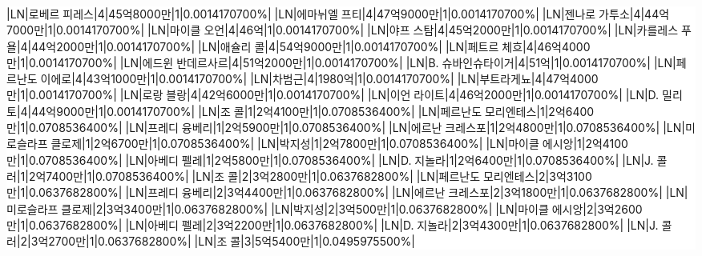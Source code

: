 |LN|로베르 피레스|4|45억8000만|1|0.0014170700%|
|LN|에마뉘엘 프티|4|47억9000만|1|0.0014170700%|
|LN|젠나로 가투소|4|44억7000만|1|0.0014170700%|
|LN|마이클 오언|4|46억|1|0.0014170700%|
|LN|야프 스탐|4|45억2000만|1|0.0014170700%|
|LN|카를레스 푸욜|4|44억2000만|1|0.0014170700%|
|LN|애슐리 콜|4|54억9000만|1|0.0014170700%|
|LN|페트르 체흐|4|46억4000만|1|0.0014170700%|
|LN|에드윈 반데르사르|4|51억2000만|1|0.0014170700%|
|LN|B. 슈바인슈타이거|4|51억|1|0.0014170700%|
|LN|페르난도 이에로|4|43억1000만|1|0.0014170700%|
|LN|차범근|4|1980억|1|0.0014170700%|
|LN|부트라게뇨|4|47억4000만|1|0.0014170700%|
|LN|로랑 블랑|4|42억6000만|1|0.0014170700%|
|LN|이언 라이트|4|46억2000만|1|0.0014170700%|
|LN|D. 밀리토|4|44억9000만|1|0.0014170700%|
|LN|조 콜|1|2억4100만|1|0.0708536400%|
|LN|페르난도 모리엔테스|1|2억6400만|1|0.0708536400%|
|LN|프레디 융베리|1|2억5900만|1|0.0708536400%|
|LN|에르난 크레스포|1|2억4800만|1|0.0708536400%|
|LN|미로슬라프 클로제|1|2억6700만|1|0.0708536400%|
|LN|박지성|1|2억7800만|1|0.0708536400%|
|LN|마이클 에시앙|1|2억4100만|1|0.0708536400%|
|LN|아베디 펠레|1|2억5800만|1|0.0708536400%|
|LN|D. 지놀라|1|2억6400만|1|0.0708536400%|
|LN|J. 콜러|1|2억7400만|1|0.0708536400%|
|LN|조 콜|2|3억2800만|1|0.0637682800%|
|LN|페르난도 모리엔테스|2|3억3100만|1|0.0637682800%|
|LN|프레디 융베리|2|3억4400만|1|0.0637682800%|
|LN|에르난 크레스포|2|3억1800만|1|0.0637682800%|
|LN|미로슬라프 클로제|2|3억3400만|1|0.0637682800%|
|LN|박지성|2|3억500만|1|0.0637682800%|
|LN|마이클 에시앙|2|3억2600만|1|0.0637682800%|
|LN|아베디 펠레|2|3억2200만|1|0.0637682800%|
|LN|D. 지놀라|2|3억4300만|1|0.0637682800%|
|LN|J. 콜러|2|3억2700만|1|0.0637682800%|
|LN|조 콜|3|5억5400만|1|0.0495975500%|